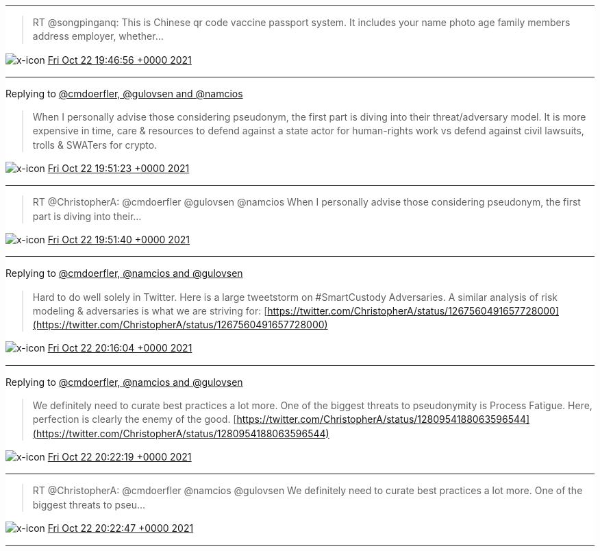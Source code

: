 ----

> RT @songpinganq: This is Chinese qr code vaccine passport system. It includes your name photo age family members  address employer, whether…

<img src="{{ site.url }}{{ site.baseurl }}/assets/images/media/tweet.ico" alt="x-icon" width="30" /> [Fri Oct 22 19:46:56 +0000 2021](https://twitter.com/ChristopherA/status/1451636207285248000)

----

Replying to [@cmdoerfler, @gulovsen and @namcios](https://twitter.com/cmdoerfler/status/1451636427364700160)

> When I personally advise those considering pseudonym, the first part is diving into their threat/adversary model. It is more expensive in time, care &amp; resources to defend against a state actor for human-rights work vs defend against civil lawsuits, trolls &amp; SWATers for crypto.

<img src="{{ site.url }}{{ site.baseurl }}/assets/images/media/tweet.ico" alt="x-icon" width="30" /> [Fri Oct 22 19:51:23 +0000 2021](https://twitter.com/ChristopherA/status/1451637328275927042)

----

> RT @ChristopherA: @cmdoerfler @gulovsen @namcios When I personally advise those considering pseudonym, the first part is diving into their…

<img src="{{ site.url }}{{ site.baseurl }}/assets/images/media/tweet.ico" alt="x-icon" width="30" /> [Fri Oct 22 19:51:40 +0000 2021](https://twitter.com/ChristopherA/status/1451637396282298368)

----

Replying to [@cmdoerfler, @namcios and @gulovsen](https://twitter.com/cmdoerfler/status/1451641178605170691)

> Hard to do well solely in Twitter. Here is a large tweetstorm on #SmartCustody Adversaries. A similar analysis of risk modeling &amp; adversaries is what we are striving for: [https://twitter.com/ChristopherA/status/1267560491657728000](https://twitter.com/ChristopherA/status/1267560491657728000)

<img src="{{ site.url }}{{ site.baseurl }}/assets/images/media/tweet.ico" alt="x-icon" width="30" /> [Fri Oct 22 20:16:04 +0000 2021](https://twitter.com/ChristopherA/status/1451643537087348738)

----

Replying to [@cmdoerfler, @namcios and @gulovsen](https://twitter.com/cmdoerfler/status/1451644039145603072)

> We definitely need to curate best practices a lot more. One of the biggest threats to pseudonymity is Process Fatigue. Here, perfection is clearly the enemy of the good. [https://twitter.com/ChristopherA/status/1280954188063596544](https://twitter.com/ChristopherA/status/1280954188063596544)

<img src="{{ site.url }}{{ site.baseurl }}/assets/images/media/tweet.ico" alt="x-icon" width="30" /> [Fri Oct 22 20:22:19 +0000 2021](https://twitter.com/ChristopherA/status/1451645111310307329)

----

> RT @ChristopherA: @cmdoerfler @namcios @gulovsen We definitely need to curate best practices a lot more. One of the biggest threats to pseu…

<img src="{{ site.url }}{{ site.baseurl }}/assets/images/media/tweet.ico" alt="x-icon" width="30" /> [Fri Oct 22 20:22:47 +0000 2021](https://twitter.com/ChristopherA/status/1451645226880147456)

----

